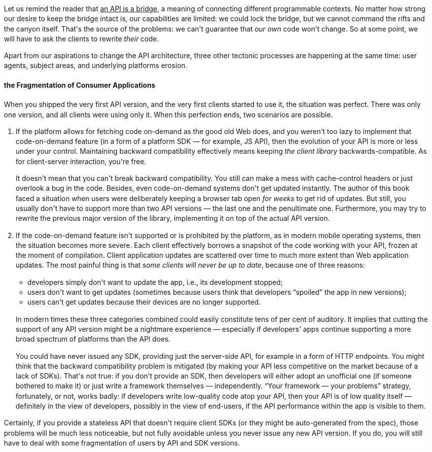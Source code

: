 Let us remind the reader that [an API is a bridge](#intro-api-definition), a meaning of connecting different programmable contexts. No matter how strong our desire to keep the bridge intact is, our capabilities are limited: we could lock the bridge, but we cannot command the rifts and the canyon itself. That's the source of the problems: we can't guarantee that *our own* code won't change. So at some point, we will have to ask the clients to rewrite *their* code.

Apart from our aspirations to change the API architecture, three other tectonic processes are happening at the same time: user agents, subject areas, and underlying platforms erosion.

#### the Fragmentation of Consumer Applications

When you shipped the very first API version, and the very first clients started to use it, the situation was perfect. There was only one version, and all clients were using only it. When this perfection ends, two scenarios are possible.

  1. If the platform allows for fetching code on-demand as the good old Web does, and you weren't too lazy to implement that code-on-demand feature (in a form of a platform SDK — for example, JS API), then the evolution of your API is more or less under your control. Maintaining backward compatibility effectively means keeping *the client library* backwards-compatible. As for client-server interaction, you're free.

      It doesn't mean that you can't break backward compatibility. You still can make a mess with cache-control headers or just overlook a bug in the code. Besides, even code-on-demand systems don't get updated instantly. The author of this book faced a situation when users were deliberately keeping a browser tab open *for weeks* to get rid of updates. But still, you usually don't have to support more than two API versions — the last one and the penultimate one. Furthermore, you may try to rewrite the previous major version of the library, implementing it on top of the actual API version.

  2. If the code-on-demand feature isn't supported or is prohibited by the platform, as in modern mobile operating systems, then the situation becomes more severe. Each client effectively borrows a snapshot of the code working with your API, frozen at the moment of compilation. Client application updates are scattered over time to much more extent than Web application updates. The most painful thing is that *some clients will never be up to date*, because one of three reasons:
      
        * developers simply don't want to update the app, i.e., its development stopped;
        * users don't want to get updates (sometimes because users think that developers “spoiled” the app in new versions);
        * users can't get updates because their devices are no longer supported.
    
      In modern times these three categories combined could easily constitute tens of per cent of auditory. It implies that cutting the support of any API version might be a nightmare experience  — especially if developers' apps continue supporting a more broad spectrum of platforms than the API does.

      You could have never issued any SDK, providing just the server-side API, for example in a form of HTTP endpoints. You might think that the backward compatibility problem is mitigated (by making your API less competitive on the market because of a lack of SDKs). That's not true: if you don't provide an SDK, then developers will either adopt an unofficial one (if someone bothered to make it) or just write a framework themselves — independently. “Your framework — your problems” strategy, fortunately, or not, works badly: if developers write low-quality code atop your API, then your API is of low quality itself — definitely in the view of developers, possibly in the view of end-users, if the API performance within the app is visible to them.

Certainly, if you provide a stateless API that doesn't require client SDKs (or they might be auto-generated from the spec), those problems will be much less noticeable, but not fully avoidable unless you never issue any new API version. If you do, you will still have to deal with some fragmentation of users by API and SDK versions.

